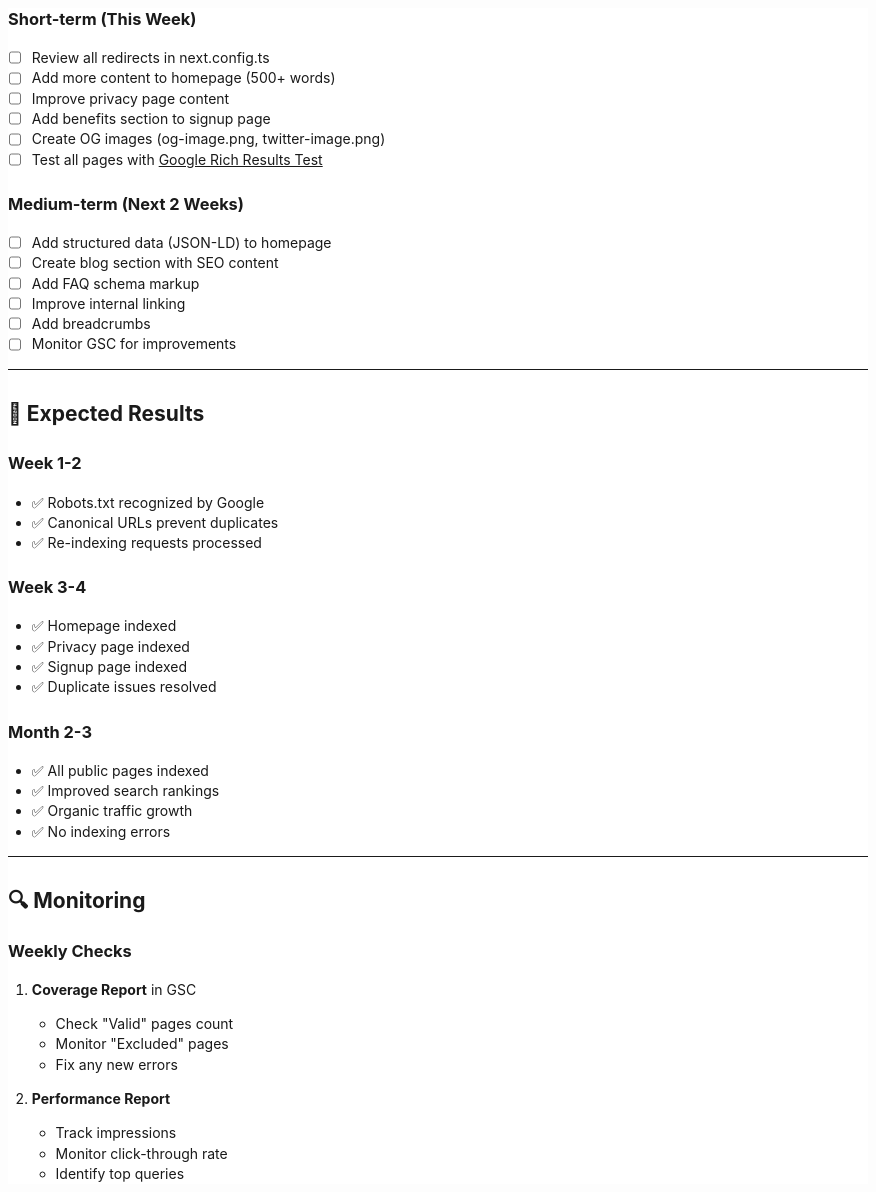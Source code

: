 ### Short-term (This Week)
- [ ] Review all redirects in next.config.ts
- [ ] Add more content to homepage (500+ words)
- [ ] Improve privacy page content
- [ ] Add benefits section to signup page
- [ ] Create OG images (og-image.png, twitter-image.png)
- [ ] Test all pages with [Google Rich Results Test](https://search.google.com/test/rich-results)

### Medium-term (Next 2 Weeks)
- [ ] Add structured data (JSON-LD) to homepage
- [ ] Create blog section with SEO content
- [ ] Add FAQ schema markup
- [ ] Improve internal linking
- [ ] Add breadcrumbs
- [ ] Monitor GSC for improvements

---

## 🎯 Expected Results

### Week 1-2
- ✅ Robots.txt recognized by Google
- ✅ Canonical URLs prevent duplicates
- ✅ Re-indexing requests processed

### Week 3-4
- ✅ Homepage indexed
- ✅ Privacy page indexed
- ✅ Signup page indexed
- ✅ Duplicate issues resolved

### Month 2-3
- ✅ All public pages indexed
- ✅ Improved search rankings
- ✅ Organic traffic growth
- ✅ No indexing errors

---

## 🔍 Monitoring

### Weekly Checks
1. **Coverage Report** in GSC
   - Check "Valid" pages count
   - Monitor "Excluded" pages
   - Fix any new errors

2. **Performance Report**
   - Track impressions
   - Monitor click-through rate
   - Identify top queries
